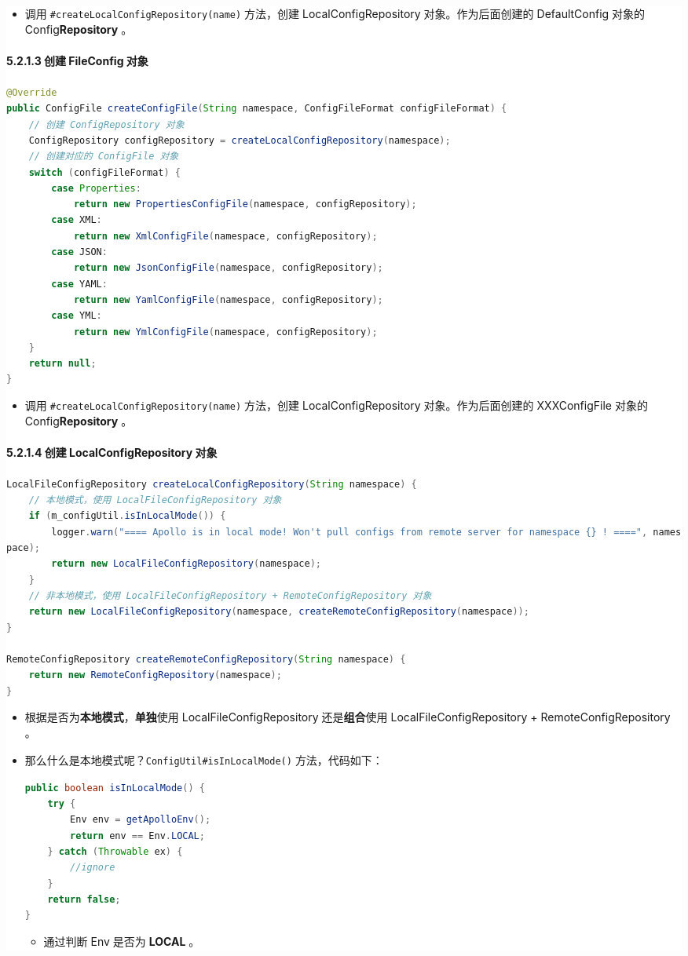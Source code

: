 * 调用 `#createLocalConfigRepository(name)` 方法，创建 LocalConfigRepository 对象。作为后面创建的 DefaultConfig 对象的 Config**Repository** 。

#### 5.2.1.3 创建 FileConfig 对象

```Java
@Override
public ConfigFile createConfigFile(String namespace, ConfigFileFormat configFileFormat) {
    // 创建 ConfigRepository 对象
    ConfigRepository configRepository = createLocalConfigRepository(namespace);
    // 创建对应的 ConfigFile 对象
    switch (configFileFormat) {
        case Properties:
            return new PropertiesConfigFile(namespace, configRepository);
        case XML:
            return new XmlConfigFile(namespace, configRepository);
        case JSON:
            return new JsonConfigFile(namespace, configRepository);
        case YAML:
            return new YamlConfigFile(namespace, configRepository);
        case YML:
            return new YmlConfigFile(namespace, configRepository);
    }
    return null;
}
```

* 调用 `#createLocalConfigRepository(name)` 方法，创建 LocalConfigRepository 对象。作为后面创建的 XXXConfigFile 对象的 Config**Repository** 。

#### 5.2.1.4 创建 LocalConfigRepository 对象 

```Java
LocalFileConfigRepository createLocalConfigRepository(String namespace) {
    // 本地模式，使用 LocalFileConfigRepository 对象
    if (m_configUtil.isInLocalMode()) {
        logger.warn("==== Apollo is in local mode! Won't pull configs from remote server for namespace {} ! ====", namespace);
        return new LocalFileConfigRepository(namespace);
    }
    // 非本地模式，使用 LocalFileConfigRepository + RemoteConfigRepository 对象
    return new LocalFileConfigRepository(namespace, createRemoteConfigRepository(namespace));
}

RemoteConfigRepository createRemoteConfigRepository(String namespace) {
    return new RemoteConfigRepository(namespace);
}
```

* 根据是否为**本地模式**，**单独**使用 LocalFileConfigRepository 还是**组合**使用 LocalFileConfigRepository + RemoteConfigRepository 。
* 那么什么是本地模式呢？`ConfigUtil#isInLocalMode()` 方法，代码如下：
    
    ```Java
    public boolean isInLocalMode() {
        try {
            Env env = getApolloEnv();
            return env == Env.LOCAL;
        } catch (Throwable ex) {
            //ignore
        }
        return false;
    }
    ```
    * 通过判断 Env 是否为 **LOCAL** 。
